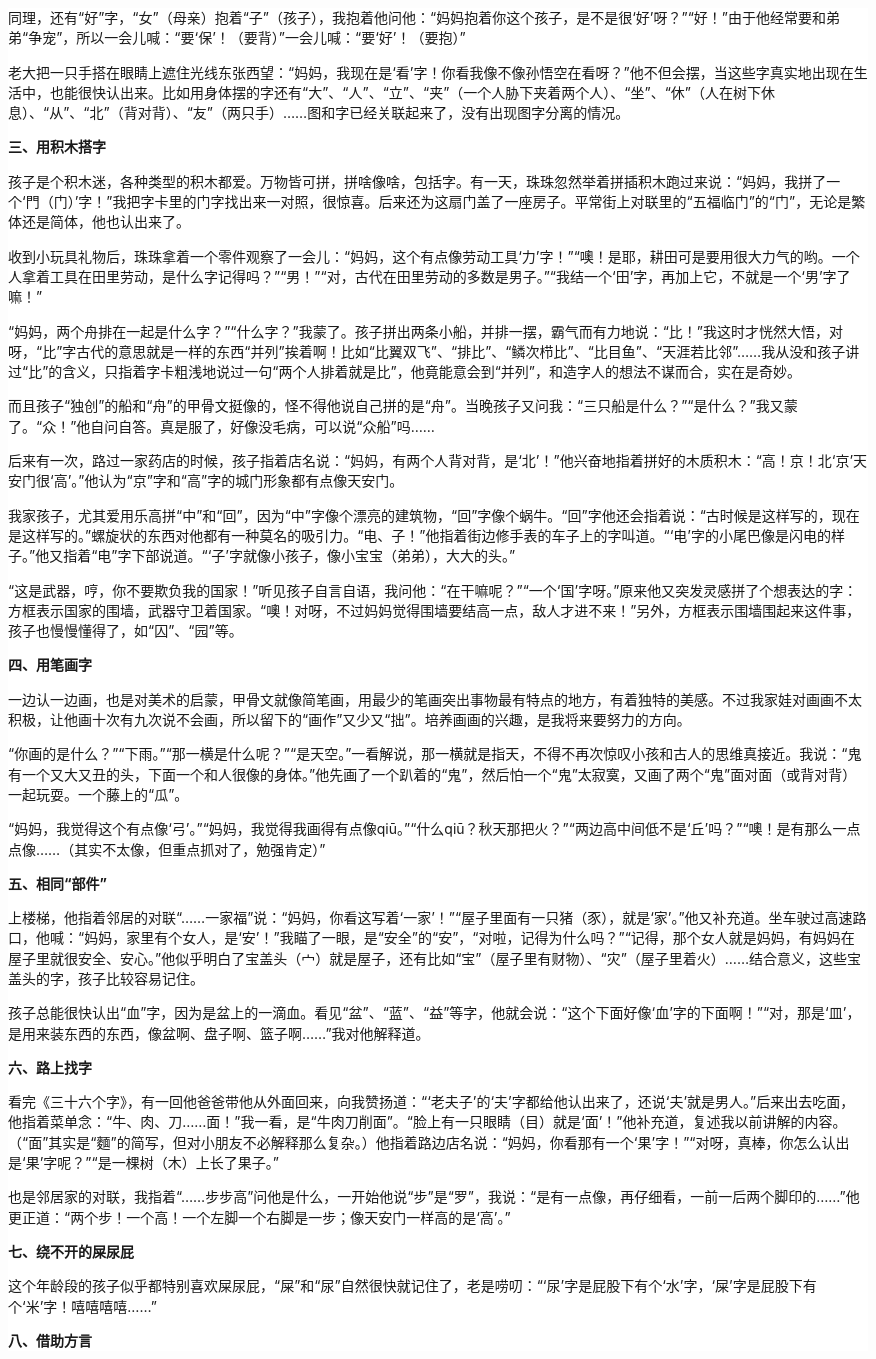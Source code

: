 同理，还有“好”字，“女”（母亲）抱着“子”（孩子），我抱着他问他：“妈妈抱着你这个孩子，是不是很‘好’呀？”“好！”由于他经常要和弟弟“争宠”，所以一会儿喊：“要‘保’！（要背）”一会儿喊：“要‘好’！（要抱）”

老大把一只手搭在眼睛上遮住光线东张西望：“妈妈，我现在是‘看’字！你看我像不像孙悟空在看呀？”他不但会摆，当这些字真实地出现在生活中，也能很快认出来。比如用身体摆的字还有“大”、“人”、“立”、“夹”（一个人胁下夹着两个人）、“坐”、“休”（人在树下休息）、“从”、“北”（背对背）、“友”（两只手）……图和字已经关联起来了，没有出现图字分离的情况。

**三、用积木搭字**

孩子是个积木迷，各种类型的积木都爱。万物皆可拼，拼啥像啥，包括字。有一天，珠珠忽然举着拼插积木跑过来说：“妈妈，我拼了一个‘門（门）’字！”我把字卡里的门字找出来一对照，很惊喜。后来还为这扇门盖了一座房子。平常街上对联里的“五福临门”的“门”，无论是繁体还是简体，他也认出来了。

收到小玩具礼物后，珠珠拿着一个零件观察了一会儿：“妈妈，这个有点像劳动工具‘力’字！”“噢！是耶，耕田可是要用很大力气的哟。一个人拿着工具在田里劳动，是什么字记得吗？”“男！”“对，古代在田里劳动的多数是男子。”“我结一个‘田’字，再加上它，不就是一个‘男’字了嘛！”

“妈妈，两个舟排在一起是什么字？”“什么字？”我蒙了。孩子拼出两条小船，并排一摆，霸气而有力地说：“比！”我这时才恍然大悟，对呀，“比”字古代的意思就是一样的东西“并列”挨着啊！比如“比翼双飞”、“排比”、“鳞次栉比”、“比目鱼”、“天涯若比邻”……我从没和孩子讲过“比”的含义，只指着字卡粗浅地说过一句“两个人排着就是比”，他竟能意会到“并列”，和造字人的想法不谋而合，实在是奇妙。

而且孩子“独创”的船和“舟”的甲骨文挺像的，怪不得他说自己拼的是“舟”。当晚孩子又问我：“三只船是什么？”“是什么？”我又蒙了。“众！”他自问自答。真是服了，好像没毛病，可以说“众船”吗……

后来有一次，路过一家药店的时候，孩子指着店名说：“妈妈，有两个人背对背，是‘北’！”他兴奋地指着拼好的木质积木：“高！京！北‘京’天安门很‘高’。”他认为“京”字和“高”字的城门形象都有点像天安门。

我家孩子，尤其爱用乐高拼“中”和“回”，因为“中”字像个漂亮的建筑物，“回”字像个蜗牛。“回”字他还会指着说：“古时候是这样写的，现在是这样写的。”螺旋状的东西对他都有一种莫名的吸引力。“电、子！”他指着街边修手表的车子上的字叫道。“‘电’字的小尾巴像是闪电的样子。”他又指着“电”字下部说道。“‘子’字就像小孩子，像小宝宝（弟弟），大大的头。”

“这是武器，哼，你不要欺负我的国家！”听见孩子自言自语，我问他：“在干嘛呢？”“一个‘国’字呀。”原来他又突发灵感拼了个想表达的字：方框表示国家的围墙，武器守卫着国家。“噢！对呀，不过妈妈觉得围墙要结高一点，敌人才进不来！”另外，方框表示围墙围起来这件事，孩子也慢慢懂得了，如“囚”、“园”等。

**四、用笔画字**

一边认一边画，也是对美术的启蒙，甲骨文就像简笔画，用最少的笔画突出事物最有特点的地方，有着独特的美感。不过我家娃对画画不太积极，让他画十次有九次说不会画，所以留下的“画作”又少又“拙”。培养画画的兴趣，是我将来要努力的方向。

“你画的是什么？”“下雨。”“那一横是什么呢？”“是天空。”一看解说，那一横就是指天，不得不再次惊叹小孩和古人的思维真接近。我说：“鬼有一个又大又丑的头，下面一个和人很像的身体。”他先画了一个趴着的“鬼”，然后怕一个“鬼”太寂寞，又画了两个“鬼”面对面（或背对背）一起玩耍。一个藤上的“瓜”。

“妈妈，我觉得这个有点像‘弓’。”“妈妈，我觉得我画得有点像qiū。”“什么qiū？秋天那把火？”“两边高中间低不是‘丘’吗？”“噢！是有那么一点点像……（其实不太像，但重点抓对了，勉强肯定）”

**五、相同“部件”**

上楼梯，他指着邻居的对联“……一家福”说：“妈妈，你看这写着‘一家’！”“屋子里面有一只猪（豕），就是‘家’。”他又补充道。坐车驶过高速路口，他喊：“妈妈，家里有个女人，是‘安’！”我瞄了一眼，是“安全”的“安”，“对啦，记得为什么吗？”“记得，那个女人就是妈妈，有妈妈在屋子里就很安全、安心。”他似乎明白了宝盖头（宀）就是屋子，还有比如“宝”（屋子里有财物）、“灾”（屋子里着火）……结合意义，这些宝盖头的字，孩子比较容易记住。

孩子总能很快认出“血”字，因为是盆上的一滴血。看见“盆”、“蓝”、“益”等字，他就会说：“这个下面好像‘血’字的下面啊！”“对，那是‘皿’，是用来装东西的东西，像盆啊、盘子啊、篮子啊……”我对他解释道。

**六、路上找字**

看完《三十六个字》，有一回他爸爸带他从外面回来，向我赞扬道：“‘老夫子’的‘夫’字都给他认出来了，还说‘夫’就是男人。”后来出去吃面，他指着菜单念：“牛、肉、刀……面！”我一看，是“牛肉刀削面”。“脸上有一只眼睛（目）就是‘面’！”他补充道，复述我以前讲解的内容。（“面”其实是“麵”的简写，但对小朋友不必解释那么复杂。）他指着路边店名说：“妈妈，你看那有一个‘果’字！”“对呀，真棒，你怎么认出是‘果’字呢？”“是一棵树（木）上长了果子。”

也是邻居家的对联，我指着“……步步高”问他是什么，一开始他说“步”是“罗”，我说：“是有一点像，再仔细看，一前一后两个脚印的……”他更正道：“两个步！一个高！一个左脚一个右脚是一步；像天安门一样高的是‘高’。”

**七、绕不开的屎尿屁**

这个年龄段的孩子似乎都特别喜欢屎尿屁，“屎”和“尿”自然很快就记住了，老是唠叨：“‘尿’字是屁股下有个‘水’字，‘屎’字是屁股下有个‘米’字！嘻嘻嘻嘻……”

**八、借助方言**
